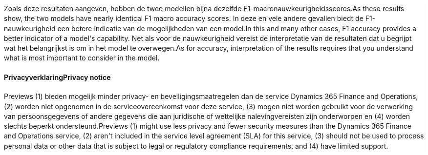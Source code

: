 <span data-ttu-id="c08f0-253">Zoals deze resultaten aangeven, hebben de twee modellen bijna dezelfde F1-macronauwkeurigheidsscores.</span><span class="sxs-lookup"><span data-stu-id="c08f0-253">As these results show, the two models have nearly identical F1 macro accuracy scores.</span></span> <span data-ttu-id="c08f0-254">In deze en vele andere gevallen biedt de F1-nauwkeurigheid een betere indicatie van de mogelijkheden van een model.</span><span class="sxs-lookup"><span data-stu-id="c08f0-254">In this and many other cases, F1 accuracy provides a better indicator of a model's capability.</span></span> <span data-ttu-id="c08f0-255">Net als voor de nauwkeurigheid vereist de interpretatie van de resultaten dat u begrijpt wat het belangrijkst is om in het model te overwegen.</span><span class="sxs-lookup"><span data-stu-id="c08f0-255">As for accuracy, interpretation of the results requires that you understand what is most important to consider in the model.</span></span>

#### <a name="privacy-notice"></a><span data-ttu-id="c08f0-256">Privacyverklaring</span><span class="sxs-lookup"><span data-stu-id="c08f0-256">Privacy notice</span></span>
<span data-ttu-id="c08f0-257">Previews (1) bieden mogelijk minder privacy- en beveiligingsmaatregelen dan de service Dynamics 365 Finance and Operations, (2) worden niet opgenomen in de serviceovereenkomst voor deze service, (3) mogen niet worden gebruikt voor de verwerking van persoonsgegevens of andere gegevens die aan juridische of wettelijke nalevingvereisten zijn onderworpen en (4) worden slechts beperkt ondersteund.</span><span class="sxs-lookup"><span data-stu-id="c08f0-257">Previews (1) might use less privacy and fewer security measures than the Dynamics 365 Finance and Operations service, (2) aren't included in the service level agreement (SLA) for this service, (3) should not be used to process personal data or other data that is subject to legal or regulatory compliance requirements, and (4) have limited support.</span></span>
